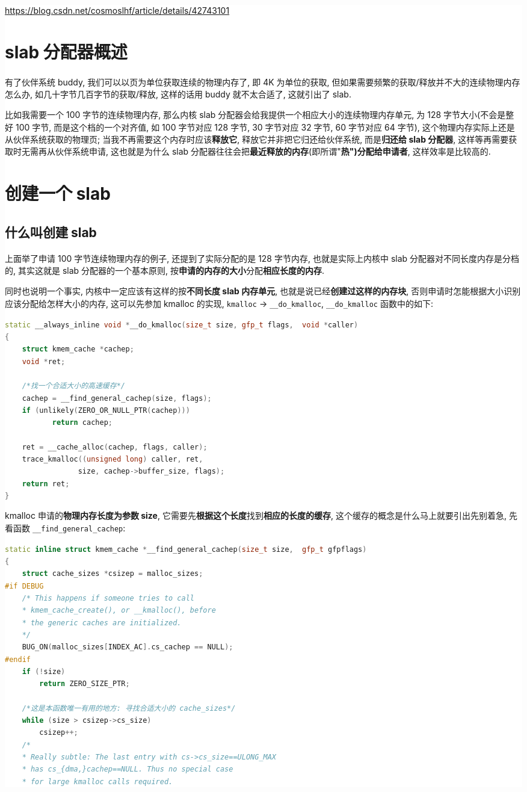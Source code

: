https://blog.csdn.net/cosmoslhf/article/details/42743101


# slab 分配器概述

有了伙伴系统 buddy, 我们可以以页为单位获取连续的物理内存了, 即 4K 为单位的获取, 但如果需要频繁的获取/释放并不大的连续物理内存怎么办, 如几十字节几百字节的获取/释放, 这样的话用 buddy 就不太合适了, 这就引出了 slab.

比如我需要一个 100 字节的连续物理内存, 那么内核 slab 分配器会给我提供一个相应大小的连续物理内存单元, 为 128 字节大小(不会是整好 100 字节, 而是这个档的一个对齐值, 如 100 字节对应 128 字节, 30 字节对应 32 字节, 60 字节对应 64 字节), 这个物理内存实际上还是从伙伴系统获取的物理页; 当我不再需要这个内存时应该**释放它**, 释放它并非把它归还给伙伴系统, 而是**归还给 slab 分配器**, 这样等再需要获取时无需再从伙伴系统申请, 这也就是为什么 slab 分配器往往会把**最近释放的内存**(即所谓"**热")分配给申请者**, 这样效率是比较高的.

# 创建一个 slab

## 什么叫创建 slab

上面举了申请 100 字节连续物理内存的例子, 还提到了实际分配的是 128 字节内存, 也就是实际上内核中 slab 分配器对不同长度内存是分档的, 其实这就是 slab 分配器的一个基本原则, 按**申请的内存的大小**分配**相应长度的内存**.

同时也说明一个事实, 内核中一定应该有这样的按**不同长度 slab 内存单元**, 也就是说已经**创建过这样的内存块**, 否则申请时怎能根据大小识别应该分配给怎样大小的内存, 这可以先参加 kmalloc 的实现, `kmalloc` -> `__do_kmalloc`, `__do_kmalloc` 函数中的如下:

```cpp
static __always_inline void *__do_kmalloc(size_t size, gfp_t flags,  void *caller)
{
    struct kmem_cache *cachep;
    void *ret;

    /*找一个合适大小的高速缓存*/
    cachep = __find_general_cachep(size, flags);
    if (unlikely(ZERO_OR_NULL_PTR(cachep)))
           return cachep;

    ret = __cache_alloc(cachep, flags, caller);
    trace_kmalloc((unsigned long) caller, ret,
                 size, cachep->buffer_size, flags);
    return ret;
}
```

kmalloc 申请的**物理内存长度为参数 size**, 它需要先**根据这个长度**找到**相应的长度的缓存**, 这个缓存的概念是什么马上就要引出先别着急, 先看函数 `__find_general_cachep`:

```cpp
static inline struct kmem_cache *__find_general_cachep(size_t size,  gfp_t gfpflags)
{
    struct cache_sizes *csizep = malloc_sizes;
#if DEBUG
    /* This happens if someone tries to call
    * kmem_cache_create(), or __kmalloc(), before
    * the generic caches are initialized.
    */
    BUG_ON(malloc_sizes[INDEX_AC].cs_cachep == NULL);
#endif
    if (!size)
        return ZERO_SIZE_PTR;

    /*这是本函数唯一有用的地方: 寻找合适大小的 cache_sizes*/
    while (size > csizep->cs_size)
        csizep++;
    /*
    * Really subtle: The last entry with cs->cs_size==ULONG_MAX
    * has cs_{dma,}cachep==NULL. Thus no special case
    * for large kmalloc calls required.
```